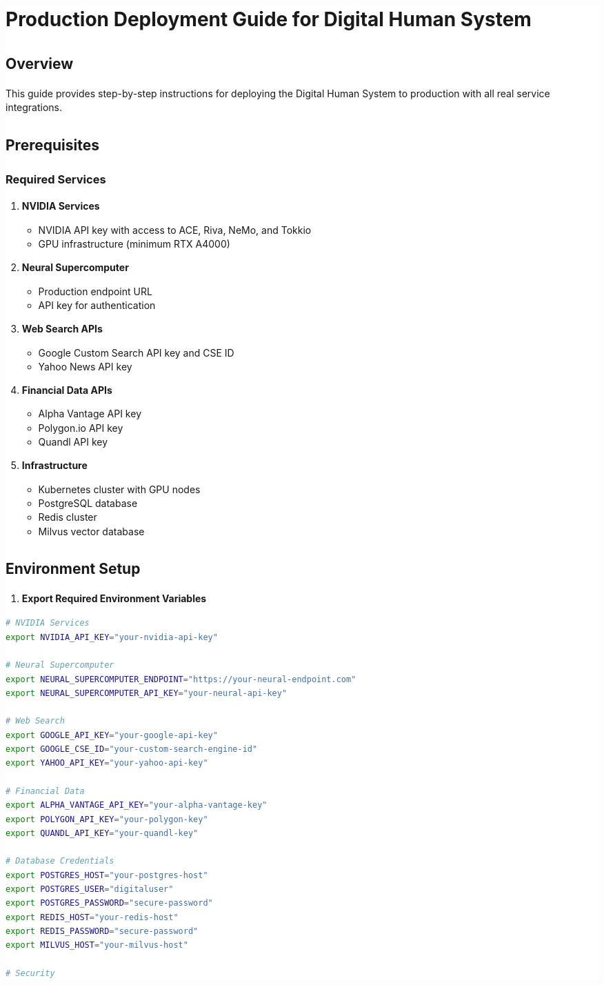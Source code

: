 # Production Deployment Guide for Digital Human System

## Overview

This guide provides step-by-step instructions for deploying the Digital Human System to production with all real service integrations.

## Prerequisites

### Required Services
1. **NVIDIA Services**
   - NVIDIA API key with access to ACE, Riva, NeMo, and Tokkio
   - GPU infrastructure (minimum RTX A4000)

2. **Neural Supercomputer**
   - Production endpoint URL
   - API key for authentication

3. **Web Search APIs**
   - Google Custom Search API key and CSE ID
   - Yahoo News API key

4. **Financial Data APIs**
   - Alpha Vantage API key
   - Polygon.io API key
   - Quandl API key

5. **Infrastructure**
   - Kubernetes cluster with GPU nodes
   - PostgreSQL database
   - Redis cluster
   - Milvus vector database

## Environment Setup

1. **Export Required Environment Variables**
```bash
# NVIDIA Services
export NVIDIA_API_KEY="your-nvidia-api-key"

# Neural Supercomputer
export NEURAL_SUPERCOMPUTER_ENDPOINT="https://your-neural-endpoint.com"
export NEURAL_SUPERCOMPUTER_API_KEY="your-neural-api-key"

# Web Search
export GOOGLE_API_KEY="your-google-api-key"
export GOOGLE_CSE_ID="your-custom-search-engine-id"
export YAHOO_API_KEY="your-yahoo-api-key"

# Financial Data
export ALPHA_VANTAGE_API_KEY="your-alpha-vantage-key"
export POLYGON_API_KEY="your-polygon-key"
export QUANDL_API_KEY="your-quandl-key"

# Database Credentials
export POSTGRES_HOST="your-postgres-host"
export POSTGRES_USER="digitaluser"
export POSTGRES_PASSWORD="secure-password"
export REDIS_HOST="your-redis-host"
export REDIS_PASSWORD="secure-password"
export MILVUS_HOST="your-milvus-host"

# Security
```
